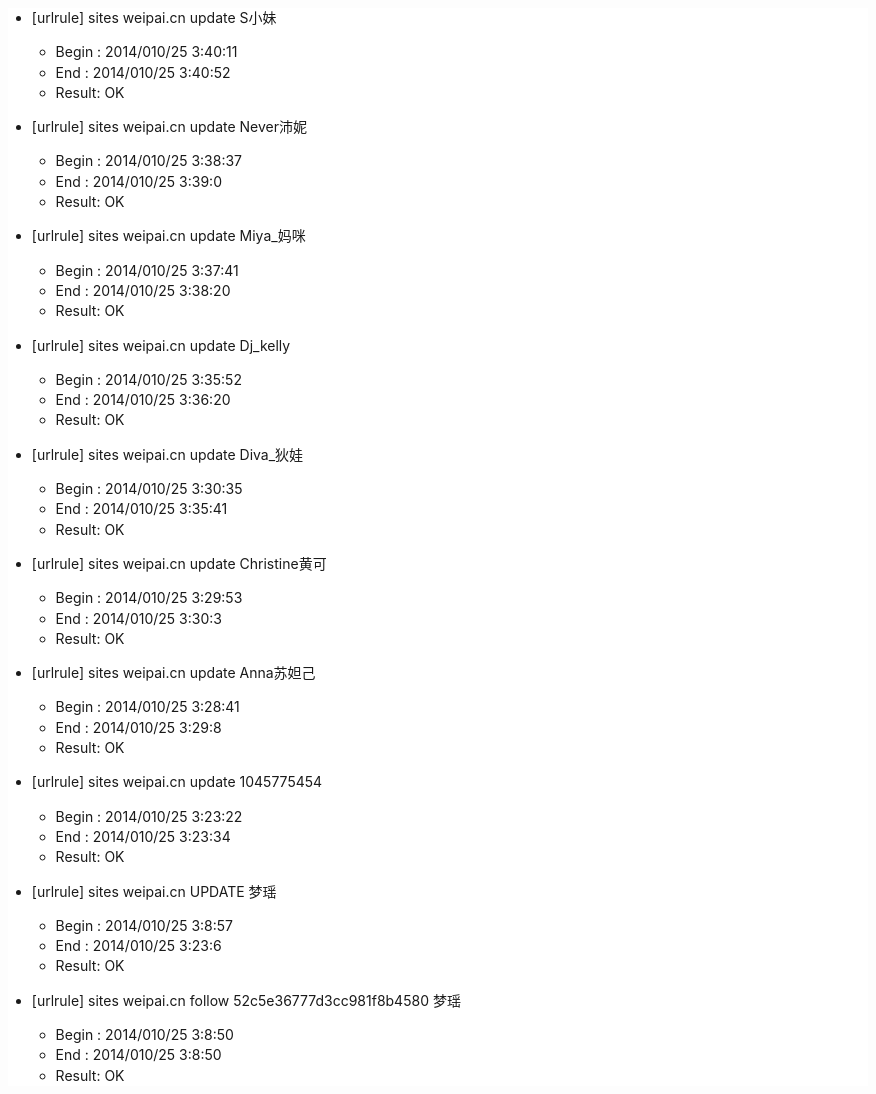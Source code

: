 * [urlrule] sites weipai.cn update S小妹

    * Begin : 2014/010/25 3:40:11
    * End   : 2014/010/25 3:40:52
    * Result: OK

* [urlrule] sites weipai.cn update Never沛妮

    * Begin : 2014/010/25 3:38:37
    * End   : 2014/010/25 3:39:0
    * Result: OK

* [urlrule] sites weipai.cn update Miya_妈咪

    * Begin : 2014/010/25 3:37:41
    * End   : 2014/010/25 3:38:20
    * Result: OK

* [urlrule] sites weipai.cn update Dj_kelly

    * Begin : 2014/010/25 3:35:52
    * End   : 2014/010/25 3:36:20
    * Result: OK

* [urlrule] sites weipai.cn update Diva_狄娃

    * Begin : 2014/010/25 3:30:35
    * End   : 2014/010/25 3:35:41
    * Result: OK

* [urlrule] sites weipai.cn update Christine黄可

    * Begin : 2014/010/25 3:29:53
    * End   : 2014/010/25 3:30:3
    * Result: OK

* [urlrule] sites weipai.cn update Anna苏妲己

    * Begin : 2014/010/25 3:28:41
    * End   : 2014/010/25 3:29:8
    * Result: OK

* [urlrule] sites weipai.cn update 1045775454

    * Begin : 2014/010/25 3:23:22
    * End   : 2014/010/25 3:23:34
    * Result: OK

* [urlrule] sites weipai.cn UPDATE 梦瑶


    * Begin : 2014/010/25 3:8:57
    * End   : 2014/010/25 3:23:6
    * Result: OK

* [urlrule] sites weipai.cn follow 52c5e36777d3cc981f8b4580 梦瑶


    * Begin : 2014/010/25 3:8:50
    * End   : 2014/010/25 3:8:50
    * Result: OK
